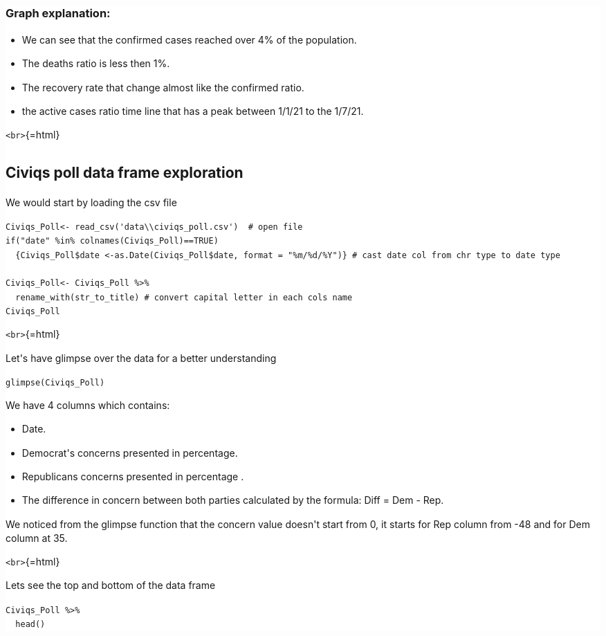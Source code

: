 ### Graph explanation:

-   We can see that the confirmed cases reached over 4% of the
    population.

-   The deaths ratio is less then 1%.

-   The recovery rate that change almost like the confirmed ratio.

-   the active cases ratio time line that has a peak between 1/1/21 to
    the 1/7/21.

`<br>`{=html}

## Civiqs poll data frame exploration

We would start by loading the csv file

``` {.{r,warning=false,message=false}}
Civiqs_Poll<- read_csv('data\\civiqs_poll.csv')  # open file 
if("date" %in% colnames(Civiqs_Poll)==TRUE)
  {Civiqs_Poll$date <-as.Date(Civiqs_Poll$date, format = "%m/%d/%Y")} # cast date col from chr type to date type

Civiqs_Poll<- Civiqs_Poll %>% 
  rename_with(str_to_title) # convert capital letter in each cols name
Civiqs_Poll
```

`<br>`{=html}

Let's have glimpse over the data for a better understanding

``` {.{r}}
glimpse(Civiqs_Poll)
```

We have 4 columns which contains:

-   Date.

-   Democrat's concerns presented in percentage.

-   Republicans concerns presented in percentage .

-   The difference in concern between both parties calculated by the
    formula: Diff = Dem - Rep.

We noticed from the glimpse function that the concern value doesn't
start from 0, it starts for Rep column from -48 and for Dem column at
35.

`<br>`{=html}

Lets see the top and bottom of the data frame

``` {.{r}}
Civiqs_Poll %>% 
  head()
```
